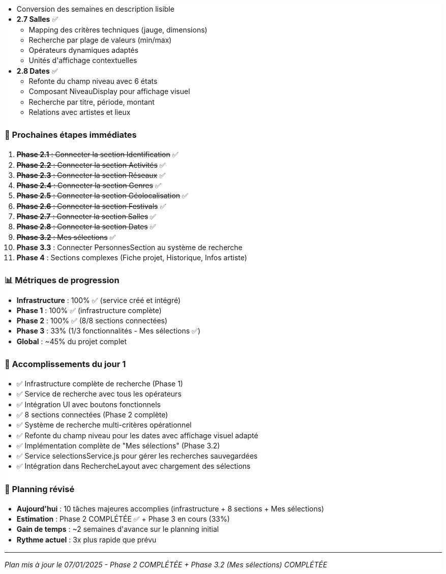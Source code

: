   - Conversion des semaines en description lisible
- **2.7 Salles** ✅
  - Mapping des critères techniques (jauge, dimensions)
  - Recherche par plage de valeurs (min/max)
  - Opérateurs dynamiques adaptés
  - Unités d'affichage contextuelles
- **2.8 Dates** ✅
  - Refonte du champ niveau avec 6 états
  - Composant NiveauDisplay pour affichage visuel
  - Recherche par titre, période, montant
  - Relations avec artistes et lieux

### 🚧 Prochaines étapes immédiates
1. ~~**Phase 2.1** : Connecter la section Identification~~ ✅
2. ~~**Phase 2.2** : Connecter la section Activités~~ ✅
3. ~~**Phase 2.3** : Connecter la section Réseaux~~ ✅
4. ~~**Phase 2.4** : Connecter la section Genres~~ ✅
5. ~~**Phase 2.5** : Connecter la section Géolocalisation~~ ✅
6. ~~**Phase 2.6** : Connecter la section Festivals~~ ✅
7. ~~**Phase 2.7** : Connecter la section Salles~~ ✅
8. ~~**Phase 2.8** : Connecter la section Dates~~ ✅
9. ~~**Phase 3.2** : Mes sélections~~ ✅
10. **Phase 3.3** : Connecter PersonnesSection au système de recherche
11. **Phase 4** : Sections complexes (Fiche projet, Historique, Infos artiste)

### 📊 Métriques de progression
- **Infrastructure** : 100% ✅ (service créé et intégré)
- **Phase 1** : 100% ✅ (infrastructure complète)
- **Phase 2** : 100% ✅ (8/8 sections connectées)
- **Phase 3** : 33% (1/3 fonctionnalités - Mes sélections ✅)
- **Global** : ~45% du projet complet

### 🎯 Accomplissements du jour 1
- ✅ Infrastructure complète de recherche (Phase 1)
- ✅ Service de recherche avec tous les opérateurs
- ✅ Intégration UI avec boutons fonctionnels
- ✅ 8 sections connectées (Phase 2 complète)
- ✅ Système de recherche multi-critères opérationnel
- ✅ Refonte du champ niveau pour les dates avec affichage visuel adapté
- ✅ Implémentation complète de "Mes sélections" (Phase 3.2)
- ✅ Service selectionsService.js pour gérer les recherches sauvegardées
- ✅ Intégration dans RechercheLayout avec chargement des sélections

### 📅 Planning révisé
- **Aujourd'hui** : 10 tâches majeures accomplies (infrastructure + 8 sections + Mes sélections)
- **Estimation** : Phase 2 COMPLÉTÉE ✅ + Phase 3 en cours (33%)
- **Gain de temps** : ~2 semaines d'avance sur le planning initial
- **Rythme actuel** : 3x plus rapide que prévu

---
*Plan mis à jour le 07/01/2025 - Phase 2 COMPLÉTÉE + Phase 3.2 (Mes sélections) COMPLÉTÉE*